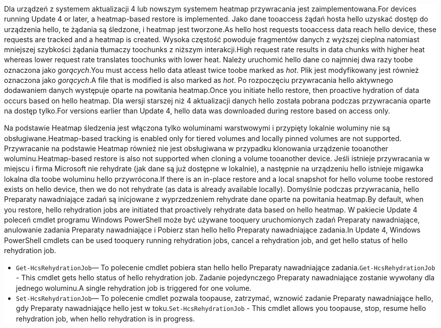 <span data-ttu-id="dc5f7-133">Dla urządzeń z systemem aktualizacji 4 lub nowszym systemem heatmap przywracania jest zaimplementowana.</span><span class="sxs-lookup"><span data-stu-id="dc5f7-133">For devices running Update 4 or later, a heatmap-based restore is implemented.</span></span> <span data-ttu-id="dc5f7-134">Jako dane tooaccess żądań hosta hello uzyskać dostęp do urządzenia hello, te żądania są śledzone, i heatmap jest tworzone.</span><span class="sxs-lookup"><span data-stu-id="dc5f7-134">As hello host requests tooaccess data reach hello device, these requests are tracked and a heatmap is created.</span></span> <span data-ttu-id="dc5f7-135">Wysoka częstość powoduje fragmentów danych z wyższej cieplna natomiast mniejszej szybkości żądania tłumaczy toochunks z niższym interakcji.</span><span class="sxs-lookup"><span data-stu-id="dc5f7-135">High request rate results in data chunks with higher heat whereas lower request rate translates toochunks with lower heat.</span></span> <span data-ttu-id="dc5f7-136">Należy uruchomić hello dane co najmniej dwa razy toobe oznaczona jako _gorących_.</span><span class="sxs-lookup"><span data-stu-id="dc5f7-136">You must access hello data atleast twice toobe marked as _hot_.</span></span> <span data-ttu-id="dc5f7-137">Plik jest modyfikowany jest również oznaczona jako _gorących_.</span><span class="sxs-lookup"><span data-stu-id="dc5f7-137">A file that is modified is also marked as _hot_.</span></span> <span data-ttu-id="dc5f7-138">Po rozpoczęciu przywracania hello aktywnego dodawaniem danych występuje oparte na powitania heatmap.</span><span class="sxs-lookup"><span data-stu-id="dc5f7-138">Once you initiate hello restore, then proactive hydration of data occurs based on hello heatmap.</span></span> <span data-ttu-id="dc5f7-139">Dla wersji starszej niż 4 aktualizacji danych hello została pobrana podczas przywracania oparte na dostęp tylko.</span><span class="sxs-lookup"><span data-stu-id="dc5f7-139">For versions earlier than Update 4, hello data was downloaded during restore based on access only.</span></span> 

<span data-ttu-id="dc5f7-140">Na podstawie Heatmap śledzenia jest włączona tylko woluminami warstwowymi i przypięty lokalnie woluminy nie są obsługiwane.</span><span class="sxs-lookup"><span data-stu-id="dc5f7-140">Heatmap-based tracking is enabled only for tiered volumes and locally pinned volumes are not supported.</span></span> <span data-ttu-id="dc5f7-141">Przywracanie na podstawie Heatmap również nie jest obsługiwana w przypadku klonowania urządzenie tooanother woluminu.</span><span class="sxs-lookup"><span data-stu-id="dc5f7-141">Heatmap-based restore is also not supported when cloning a volume tooanother device.</span></span> <span data-ttu-id="dc5f7-142">Jeśli istnieje przywracania w miejscu i firma Microsoft nie rehydrate (jak dane są już dostępne w lokalnie), a następnie na urządzeniu hello istnieje migawka lokalna dla toobe woluminu hello przywrócona.</span><span class="sxs-lookup"><span data-stu-id="dc5f7-142">If there is an in-place restore and a local snapshot for hello volume toobe restored exists on hello device, then we do not rehydrate (as data is already available locally).</span></span> <span data-ttu-id="dc5f7-143">Domyślnie podczas przywracania, hello Preparaty nawadniające zadań są inicjowane z wyprzedzeniem rehydrate dane oparte na powitania heatmap.</span><span class="sxs-lookup"><span data-stu-id="dc5f7-143">By default, when you restore, hello rehydration jobs are initiated that proactively rehydrate data based on hello heatmap.</span></span> <span data-ttu-id="dc5f7-144">W pakiecie Update 4 poleceń cmdlet programu Windows PowerShell może być używane tooquery uruchomionych zadań Preparaty nawadniające, anulowanie zadania Preparaty nawadniające i Pobierz stan hello hello Preparaty nawadniające zadania.</span><span class="sxs-lookup"><span data-stu-id="dc5f7-144">In Update 4, Windows PowerShell cmdlets can be used tooquery running rehydration jobs, cancel a rehydration job, and get hello status of hello rehydration job.</span></span>

* <span data-ttu-id="dc5f7-145">`Get-HcsRehydrationJob`— To polecenie cmdlet pobiera stan hello hello Preparaty nawadniające zadania.</span><span class="sxs-lookup"><span data-stu-id="dc5f7-145">`Get-HcsRehydrationJob` - This cmdlet gets hello status of hello rehydration job.</span></span> <span data-ttu-id="dc5f7-146">Zadanie pojedynczego Preparaty nawadniające zostanie wywołany dla jednego woluminu.</span><span class="sxs-lookup"><span data-stu-id="dc5f7-146">A single rehydration job is triggered for one volume.</span></span>
* <span data-ttu-id="dc5f7-147">`Set-HcsRehydrationJob`— To polecenie cmdlet pozwala toopause, zatrzymać, wznowić zadanie Preparaty nawadniające hello, gdy Preparaty nawadniające hello jest w toku.</span><span class="sxs-lookup"><span data-stu-id="dc5f7-147">`Set-HcsRehydrationJob` - This cmdlet allows you toopause, stop, resume hello rehydration job, when hello rehydration is in progress.</span></span> 
